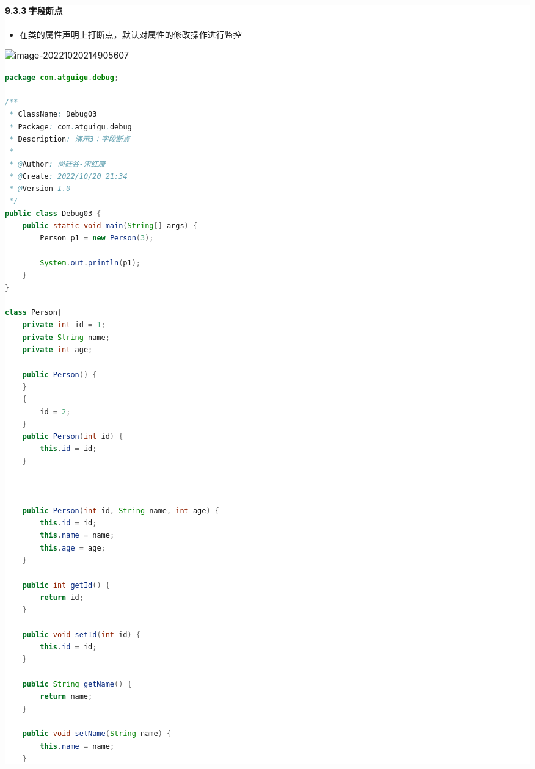 #### 9.3.3 字段断点

- 在类的属性声明上打断点，默认对属性的修改操作进行监控

![image-20221020214905607](https://raw.githubusercontent.com/pvisanhash/PicSiteRepo1/main/note/img/202309011322914.png)

```java
package com.atguigu.debug;

/**
 * ClassName: Debug03
 * Package: com.atguigu.debug
 * Description: 演示3：字段断点
 *
 * @Author: 尚硅谷-宋红康
 * @Create: 2022/10/20 21:34
 * @Version 1.0
 */
public class Debug03 {
    public static void main(String[] args) {
        Person p1 = new Person(3);

        System.out.println(p1);
    }
}

class Person{
    private int id = 1;
    private String name;
    private int age;

    public Person() {
    }
    {
        id = 2;
    }
    public Person(int id) {
        this.id = id;
    }



    public Person(int id, String name, int age) {
        this.id = id;
        this.name = name;
        this.age = age;
    }

    public int getId() {
        return id;
    }

    public void setId(int id) {
        this.id = id;
    }

    public String getName() {
        return name;
    }

    public void setName(String name) {
        this.name = name;
    }

```